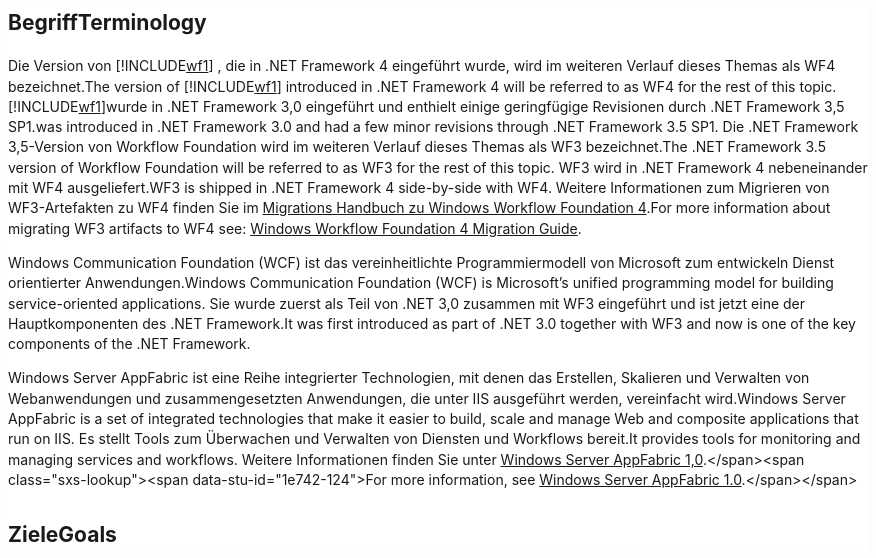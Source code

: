 ## <a name="terminology"></a><span data-ttu-id="1e742-114">Begriff</span><span class="sxs-lookup"><span data-stu-id="1e742-114">Terminology</span></span>

 <span data-ttu-id="1e742-115">Die Version von [!INCLUDE[wf1](../../../includes/wf1-md.md)] , die in .NET Framework 4 eingeführt wurde, wird im weiteren Verlauf dieses Themas als WF4 bezeichnet.</span><span class="sxs-lookup"><span data-stu-id="1e742-115">The version of [!INCLUDE[wf1](../../../includes/wf1-md.md)] introduced in .NET Framework 4 will be referred to as WF4 for the rest of this topic.</span></span> [!INCLUDE[wf1](../../../includes/wf1-md.md)]<span data-ttu-id="1e742-116">wurde in .NET Framework 3,0 eingeführt und enthielt einige geringfügige Revisionen durch .NET Framework 3,5 SP1.</span><span class="sxs-lookup"><span data-stu-id="1e742-116">was introduced in .NET Framework 3.0 and had a few minor revisions through .NET Framework 3.5 SP1.</span></span> <span data-ttu-id="1e742-117">Die .NET Framework 3,5-Version von Workflow Foundation wird im weiteren Verlauf dieses Themas als WF3 bezeichnet.</span><span class="sxs-lookup"><span data-stu-id="1e742-117">The .NET Framework 3.5 version of Workflow Foundation will be referred to as WF3 for the rest of this topic.</span></span> <span data-ttu-id="1e742-118">WF3 wird in .NET Framework 4 nebeneinander mit WF4 ausgeliefert.</span><span class="sxs-lookup"><span data-stu-id="1e742-118">WF3 is shipped in .NET Framework 4 side-by-side with WF4.</span></span> <span data-ttu-id="1e742-119">Weitere Informationen zum Migrieren von WF3-Artefakten zu WF4 finden Sie im [Migrations Handbuch zu Windows Workflow Foundation 4](migration-guidance.md).</span><span class="sxs-lookup"><span data-stu-id="1e742-119">For more information about migrating WF3 artifacts to WF4 see: [Windows Workflow Foundation 4 Migration Guide](migration-guidance.md).</span></span>

 <span data-ttu-id="1e742-120">Windows Communication Foundation (WCF) ist das vereinheitlichte Programmiermodell von Microsoft zum entwickeln Dienst orientierter Anwendungen.</span><span class="sxs-lookup"><span data-stu-id="1e742-120">Windows Communication Foundation (WCF) is Microsoft’s unified programming model for building service-oriented applications.</span></span> <span data-ttu-id="1e742-121">Sie wurde zuerst als Teil von .NET 3,0 zusammen mit WF3 eingeführt und ist jetzt eine der Hauptkomponenten des .NET Framework.</span><span class="sxs-lookup"><span data-stu-id="1e742-121">It was first introduced as part of .NET 3.0 together with WF3 and now is one of the key components of the .NET Framework.</span></span>

 <span data-ttu-id="1e742-122">Windows Server AppFabric ist eine Reihe integrierter Technologien, mit denen das Erstellen, Skalieren und Verwalten von Webanwendungen und zusammengesetzten Anwendungen, die unter IIS ausgeführt werden, vereinfacht wird.</span><span class="sxs-lookup"><span data-stu-id="1e742-122">Windows Server AppFabric is a set of integrated technologies that make it easier to build, scale and manage Web and composite applications that run on IIS.</span></span> <span data-ttu-id="1e742-123">Es stellt Tools zum Überwachen und Verwalten von Diensten und Workflows bereit.</span><span class="sxs-lookup"><span data-stu-id="1e742-123">It provides tools for monitoring and managing services and workflows.</span></span> <span data-ttu-id="1e742-124">Weitere Informationen finden Sie unter [Windows Server AppFabric 1,0](https://docs.microsoft.com/previous-versions/appfabric/ff384253(v=azure.10)).</span><span class="sxs-lookup"><span data-stu-id="1e742-124">For more information, see [Windows Server AppFabric 1.0](https://docs.microsoft.com/previous-versions/appfabric/ff384253(v=azure.10)).</span></span>

## <a name="goals"></a><span data-ttu-id="1e742-125">Ziele</span><span class="sxs-lookup"><span data-stu-id="1e742-125">Goals</span></span>